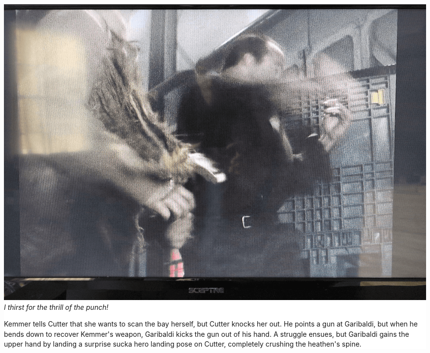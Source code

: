  <img src="/ms_assets/images/bab5/sucka-thirst.png">
 <em>I thirst for the thrill of the punch!</em>
</div>

Kemmer tells Cutter that she wants to scan the bay herself, but Cutter knocks her out. He points a gun at Garibaldi, but when he bends down to recover Kemmer's weapon, Garibaldi kicks the gun out of his hand. A struggle ensues, but Garibaldi gains the upper hand by landing a surprise sucka hero landing pose on Cutter, completely crushing the heathen's spine.

<div class="image-plus-caption">